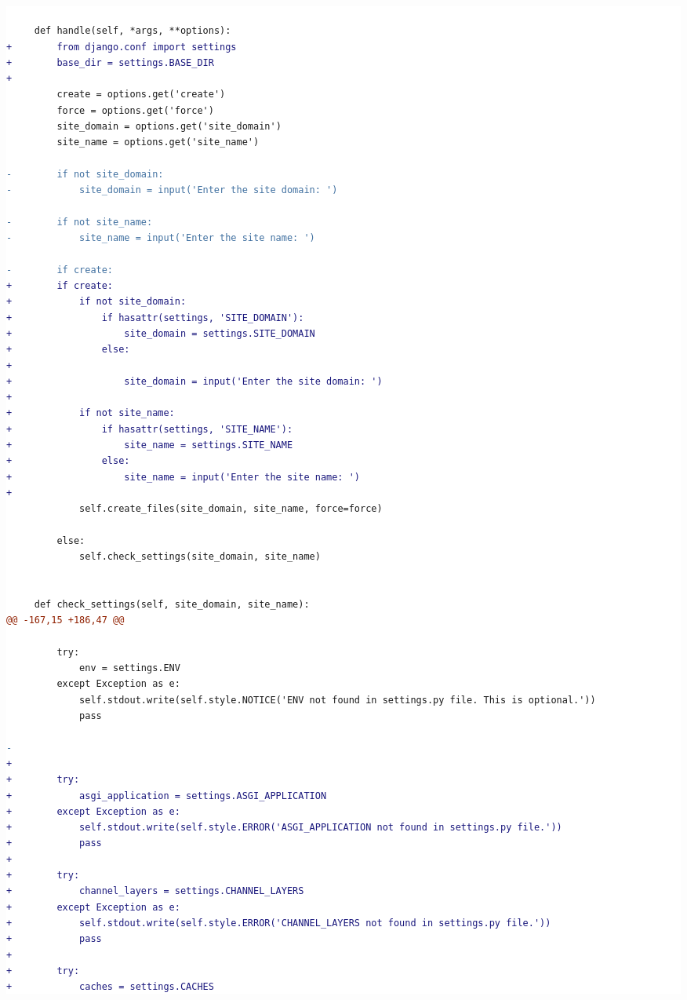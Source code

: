 ```diff
         
     def handle(self, *args, **options):
+        from django.conf import settings
+        base_dir = settings.BASE_DIR
+        
         create = options.get('create')
         force = options.get('force')
         site_domain = options.get('site_domain')
         site_name = options.get('site_name')
         
-        if not site_domain:
-            site_domain = input('Enter the site domain: ')
         
-        if not site_name:
-            site_name = input('Enter the site name: ')
         
-        if create:
+        if create:            
+            if not site_domain:
+                if hasattr(settings, 'SITE_DOMAIN'):
+                    site_domain = settings.SITE_DOMAIN
+                else:
+                    
+                    site_domain = input('Enter the site domain: ')
+        
+            if not site_name:
+                if hasattr(settings, 'SITE_NAME'):
+                    site_name = settings.SITE_NAME
+                else:
+                    site_name = input('Enter the site name: ')
+        
             self.create_files(site_domain, site_name, force=force)
         
         else:
             self.check_settings(site_domain, site_name)
             
             
     def check_settings(self, site_domain, site_name):
@@ -167,15 +186,47 @@
         
         try:
             env = settings.ENV
         except Exception as e:
             self.stdout.write(self.style.NOTICE('ENV not found in settings.py file. This is optional.'))
             pass
             
-            
+        
+        try:
+            asgi_application = settings.ASGI_APPLICATION
+        except Exception as e:
+            self.stdout.write(self.style.ERROR('ASGI_APPLICATION not found in settings.py file.'))
+            pass
+        
+        try:
+            channel_layers = settings.CHANNEL_LAYERS
+        except Exception as e:
+            self.stdout.write(self.style.ERROR('CHANNEL_LAYERS not found in settings.py file.'))
+            pass
+        
+        try:
+            caches = settings.CACHES
```